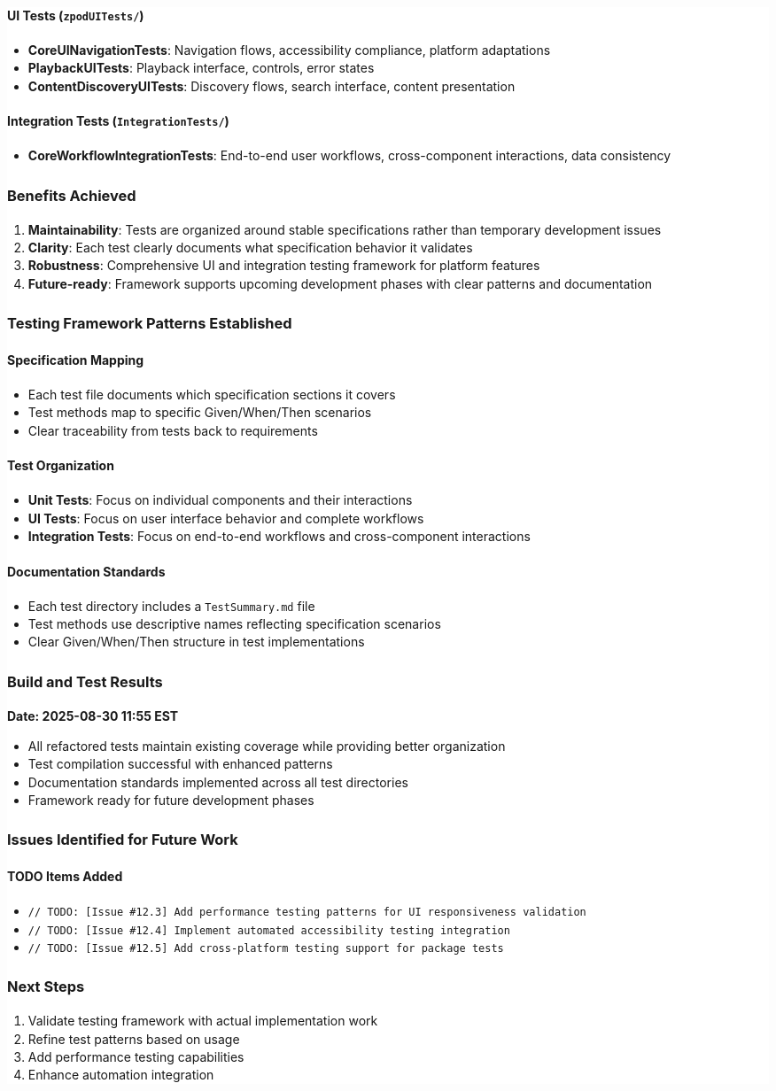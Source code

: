 #### UI Tests (`zpodUITests/`)
- **CoreUINavigationTests**: Navigation flows, accessibility compliance, platform adaptations
- **PlaybackUITests**: Playback interface, controls, error states
- **ContentDiscoveryUITests**: Discovery flows, search interface, content presentation

#### Integration Tests (`IntegrationTests/`)
- **CoreWorkflowIntegrationTests**: End-to-end user workflows, cross-component interactions, data consistency

### Benefits Achieved

1. **Maintainability**: Tests are organized around stable specifications rather than temporary development issues
2. **Clarity**: Each test clearly documents what specification behavior it validates
3. **Robustness**: Comprehensive UI and integration testing framework for platform features
4. **Future-ready**: Framework supports upcoming development phases with clear patterns and documentation

### Testing Framework Patterns Established

#### Specification Mapping
- Each test file documents which specification sections it covers
- Test methods map to specific Given/When/Then scenarios
- Clear traceability from tests back to requirements

#### Test Organization
- **Unit Tests**: Focus on individual components and their interactions
- **UI Tests**: Focus on user interface behavior and complete workflows  
- **Integration Tests**: Focus on end-to-end workflows and cross-component interactions

#### Documentation Standards
- Each test directory includes a `TestSummary.md` file
- Test methods use descriptive names reflecting specification scenarios
- Clear Given/When/Then structure in test implementations

### Build and Test Results
**Date: 2025-08-30 11:55 EST**
- All refactored tests maintain existing coverage while providing better organization
- Test compilation successful with enhanced patterns
- Documentation standards implemented across all test directories
- Framework ready for future development phases

### Issues Identified for Future Work

#### TODO Items Added
- `// TODO: [Issue #12.3] Add performance testing patterns for UI responsiveness validation`
- `// TODO: [Issue #12.4] Implement automated accessibility testing integration`
- `// TODO: [Issue #12.5] Add cross-platform testing support for package tests`

### Next Steps
1. Validate testing framework with actual implementation work
2. Refine test patterns based on usage
3. Add performance testing capabilities
4. Enhance automation integration
